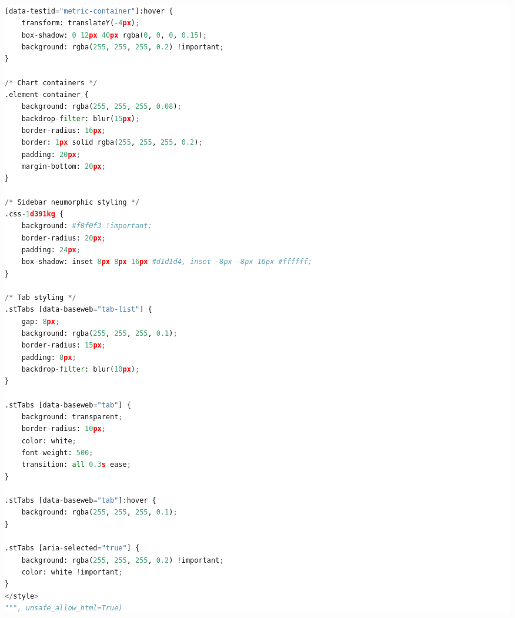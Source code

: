 ```python
[data-testid="metric-container"]:hover {
    transform: translateY(-4px);
    box-shadow: 0 12px 40px rgba(0, 0, 0, 0.15);
    background: rgba(255, 255, 255, 0.2) !important;
}

/* Chart containers */
.element-container {
    background: rgba(255, 255, 255, 0.08);
    backdrop-filter: blur(15px);
    border-radius: 16px;
    border: 1px solid rgba(255, 255, 255, 0.2);
    padding: 20px;
    margin-bottom: 20px;
}

/* Sidebar neumorphic styling */
.css-1d391kg {
    background: #f0f0f3 !important;
    border-radius: 20px;
    padding: 24px;
    box-shadow: inset 8px 8px 16px #d1d1d4, inset -8px -8px 16px #ffffff;
}

/* Tab styling */
.stTabs [data-baseweb="tab-list"] {
    gap: 8px;
    background: rgba(255, 255, 255, 0.1);
    border-radius: 15px;
    padding: 8px;
    backdrop-filter: blur(10px);
}

.stTabs [data-baseweb="tab"] {
    background: transparent;
    border-radius: 10px;
    color: white;
    font-weight: 500;
    transition: all 0.3s ease;
}

.stTabs [data-baseweb="tab"]:hover {
    background: rgba(255, 255, 255, 0.1);
}

.stTabs [aria-selected="true"] {
    background: rgba(255, 255, 255, 0.2) !important;
    color: white !important;
}
</style>
""", unsafe_allow_html=True)
```
